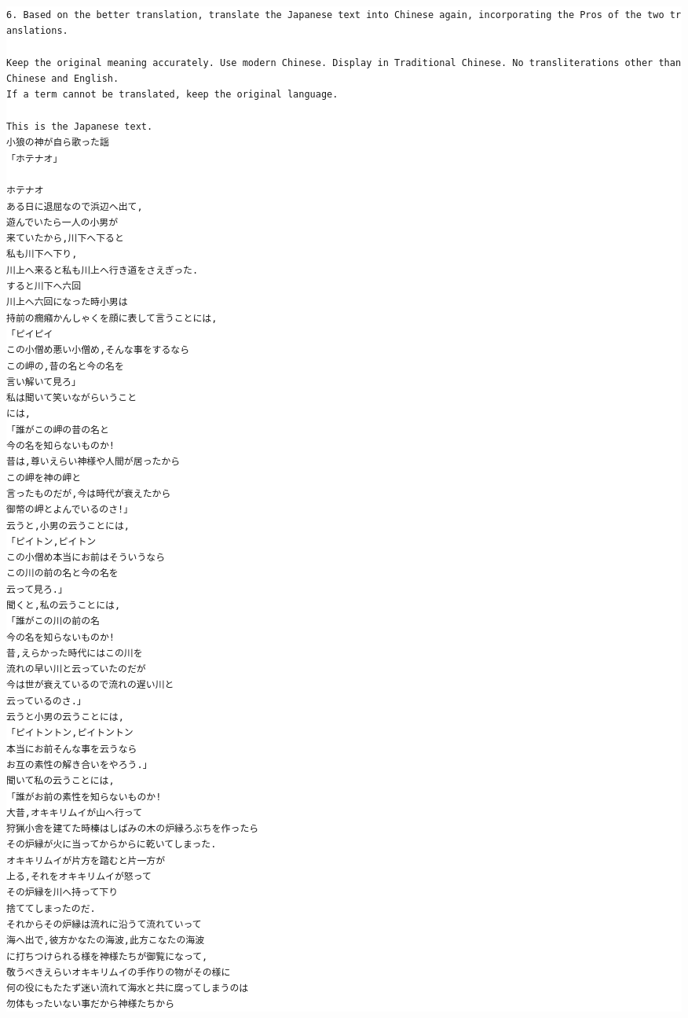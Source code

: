 ```
6. Based on the better translation, translate the Japanese text into Chinese again, incorporating the Pros of the two translations.

Keep the original meaning accurately. Use modern Chinese. Display in Traditional Chinese. No transliterations other than Chinese and English.
If a term cannot be translated, keep the original language.

This is the Japanese text.
小狼の神が自ら歌った謡
「ホテナオ」

ホテナオ
ある日に退屈なので浜辺へ出て,
遊んでいたら一人の小男が
来ていたから,川下へ下ると
私も川下へ下り,
川上へ来ると私も川上へ行き道をさえぎった.
すると川下へ六回
川上へ六回になった時小男は
持前の癇癪かんしゃくを顔に表して言うことには,
「ピイピイ
この小僧め悪い小僧め,そんな事をするなら
この岬の,昔の名と今の名を
言い解いて見ろ」
私は聞いて笑いながらいうこと
には,
「誰がこの岬の昔の名と
今の名を知らないものか!
昔は,尊いえらい神様や人間が居ったから
この岬を神の岬と
言ったものだが,今は時代が衰えたから
御幣の岬とよんでいるのさ!」
云うと,小男の云うことには,
「ピイトン,ピイトン
この小僧め本当にお前はそういうなら
この川の前の名と今の名を
云って見ろ.」
聞くと,私の云うことには,
「誰がこの川の前の名
今の名を知らないものか!
昔,えらかった時代にはこの川を
流れの早い川と云っていたのだが
今は世が衰えているので流れの遅い川と
云っているのさ.」
云うと小男の云うことには,
「ピイトントン,ピイトントン
本当にお前そんな事を云うなら
お互の素性の解き合いをやろう.」
聞いて私の云うことには,
「誰がお前の素性を知らないものか!
大昔,オキキリムイが山へ行って
狩猟小舎を建てた時榛はしばみの木の炉縁ろぶちを作ったら
その炉縁が火に当ってからからに乾いてしまった.
オキキリムイが片方を踏むと片一方が
上る,それをオキキリムイが怒って
その炉縁を川へ持って下り
捨ててしまったのだ.
それからその炉縁は流れに沿うて流れていって
海へ出で,彼方かなたの海波,此方こなたの海波
に打ちつけられる様を神様たちが御覧になって,
敬うべきえらいオキキリムイの手作りの物がその様に
何の役にもたたず迷い流れて海水と共に腐ってしまうのは
勿体もったいない事だから神様たちから
```